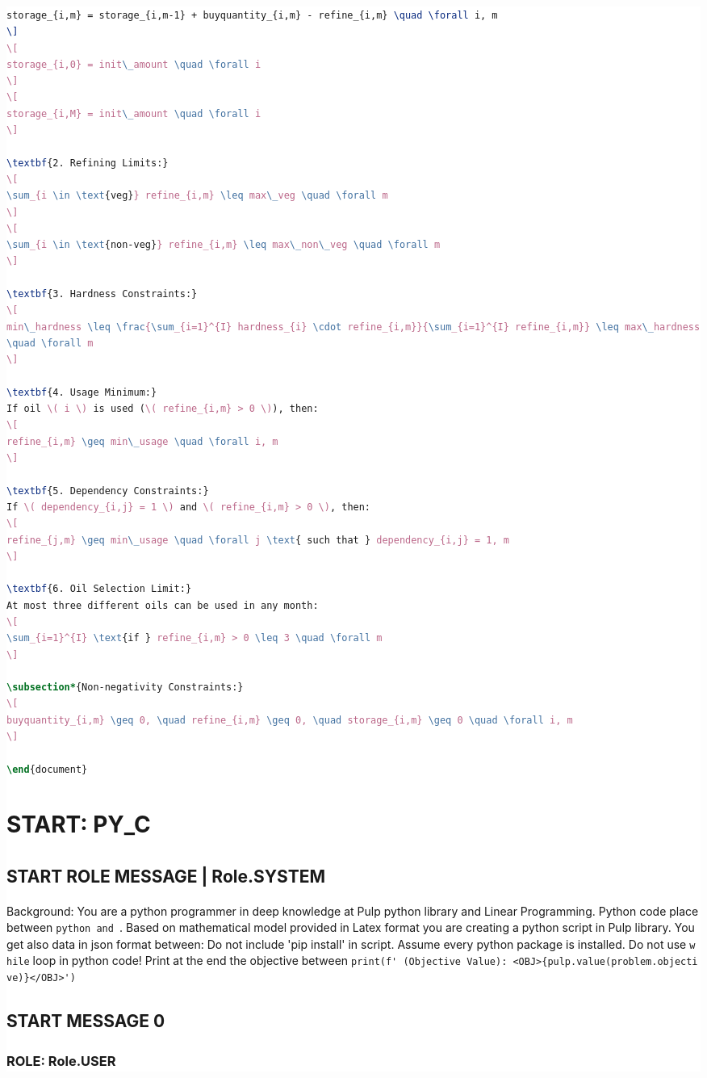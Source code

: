 ```latex
storage_{i,m} = storage_{i,m-1} + buyquantity_{i,m} - refine_{i,m} \quad \forall i, m
\]
\[
storage_{i,0} = init\_amount \quad \forall i
\]
\[
storage_{i,M} = init\_amount \quad \forall i
\]

\textbf{2. Refining Limits:}
\[
\sum_{i \in \text{veg}} refine_{i,m} \leq max\_veg \quad \forall m
\]
\[
\sum_{i \in \text{non-veg}} refine_{i,m} \leq max\_non\_veg \quad \forall m
\]

\textbf{3. Hardness Constraints:}
\[
min\_hardness \leq \frac{\sum_{i=1}^{I} hardness_{i} \cdot refine_{i,m}}{\sum_{i=1}^{I} refine_{i,m}} \leq max\_hardness \quad \forall m
\]

\textbf{4. Usage Minimum:}
If oil \( i \) is used (\( refine_{i,m} > 0 \)), then:
\[
refine_{i,m} \geq min\_usage \quad \forall i, m
\]

\textbf{5. Dependency Constraints:}
If \( dependency_{i,j} = 1 \) and \( refine_{i,m} > 0 \), then:
\[
refine_{j,m} \geq min\_usage \quad \forall j \text{ such that } dependency_{i,j} = 1, m
\]

\textbf{6. Oil Selection Limit:}
At most three different oils can be used in any month:
\[
\sum_{i=1}^{I} \text{if } refine_{i,m} > 0 \leq 3 \quad \forall m
\]

\subsection*{Non-negativity Constraints:}
\[
buyquantity_{i,m} \geq 0, \quad refine_{i,m} \geq 0, \quad storage_{i,m} \geq 0 \quad \forall i, m
\]

\end{document}
```

# START: PY_C 
## START ROLE MESSAGE | Role.SYSTEM 
Background: You are a python programmer in deep knowledge at Pulp python library and Linear Programming. Python code place between ```python and ```. Based on mathematical model provided in Latex format you are creating a python script in Pulp library. You get also data in json format between: <DATA></DATA> Do not include 'pip install' in script. Assume every python package is installed. Do not use `while` loop in python code! Print at the end the objective between <OBJ></OBJ> `print(f' (Objective Value): <OBJ>{pulp.value(problem.objective)}</OBJ>')` 
## START MESSAGE 0 
### ROLE: Role.USER